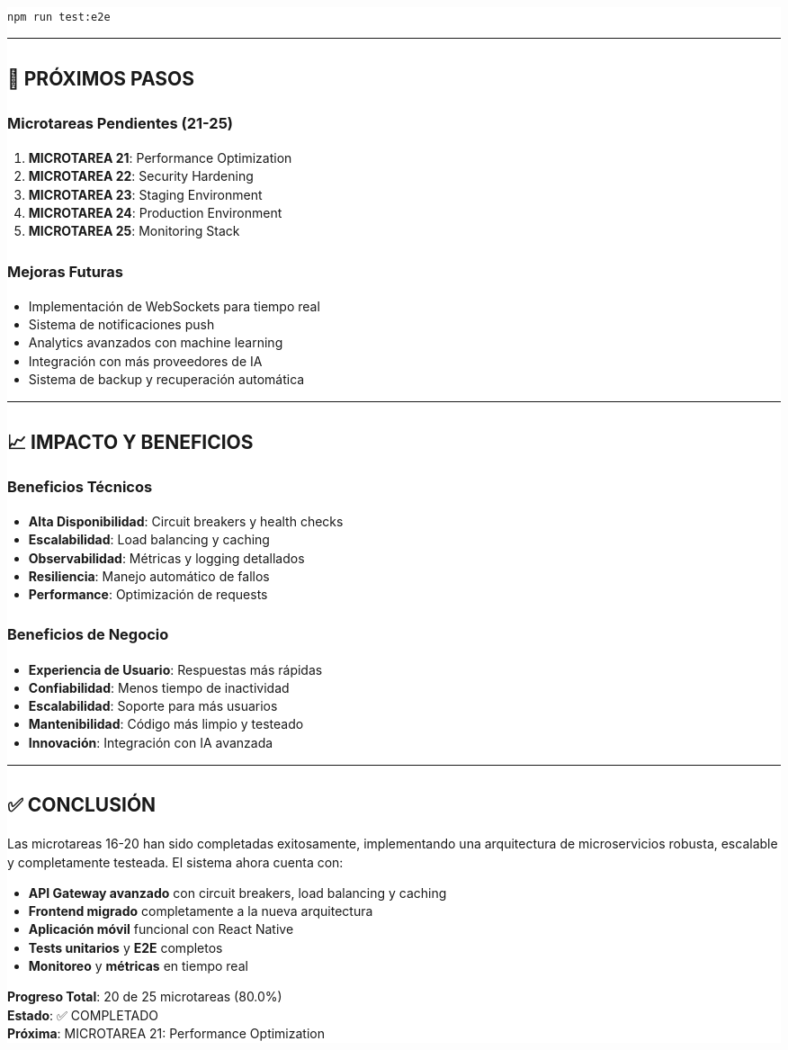 ```bash
npm run test:e2e
```

---

## 🎯 PRÓXIMOS PASOS

### Microtareas Pendientes (21-25)
1. **MICROTAREA 21**: Performance Optimization
2. **MICROTAREA 22**: Security Hardening
3. **MICROTAREA 23**: Staging Environment
4. **MICROTAREA 24**: Production Environment
5. **MICROTAREA 25**: Monitoring Stack

### Mejoras Futuras
- Implementación de WebSockets para tiempo real
- Sistema de notificaciones push
- Analytics avanzados con machine learning
- Integración con más proveedores de IA
- Sistema de backup y recuperación automática

---

## 📈 IMPACTO Y BENEFICIOS

### Beneficios Técnicos
- **Alta Disponibilidad**: Circuit breakers y health checks
- **Escalabilidad**: Load balancing y caching
- **Observabilidad**: Métricas y logging detallados
- **Resiliencia**: Manejo automático de fallos
- **Performance**: Optimización de requests

### Beneficios de Negocio
- **Experiencia de Usuario**: Respuestas más rápidas
- **Confiabilidad**: Menos tiempo de inactividad
- **Escalabilidad**: Soporte para más usuarios
- **Mantenibilidad**: Código más limpio y testeado
- **Innovación**: Integración con IA avanzada

---

## ✅ CONCLUSIÓN

Las microtareas 16-20 han sido completadas exitosamente, implementando una arquitectura de microservicios robusta, escalable y completamente testeada. El sistema ahora cuenta con:

- **API Gateway avanzado** con circuit breakers, load balancing y caching
- **Frontend migrado** completamente a la nueva arquitectura
- **Aplicación móvil** funcional con React Native
- **Tests unitarios** y **E2E** completos
- **Monitoreo** y **métricas** en tiempo real

**Progreso Total**: 20 de 25 microtareas (80.0%)  
**Estado**: ✅ COMPLETADO  
**Próxima**: MICROTAREA 21: Performance Optimization